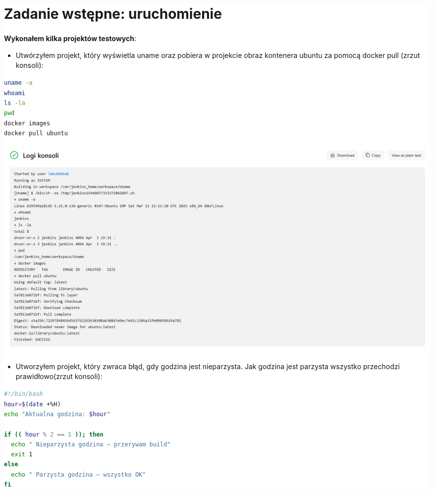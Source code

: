 
# **Zadanie wstępne: uruchomienie** 

**Wykonałem kilka projektów testowych**:

- Utwórzyłem projekt, który wyświetla uname oraz pobiera w projekcie obraz kontenera ubuntu za pomocą docker pull (zrzut konsoli):

```bash
uname -a
whoami
ls -la
pwd
docker images
docker pull ubuntu
```

![Zrzut ekranu – 8](zrzuty_ekranu_sprawozdanie_2/9.png)

- Utworzyłem projekt, który zwraca błąd, gdy godzina jest nieparzysta. Jak godzina jest parzysta wszystko przechodzi prawidłowo(zrzut konsoli):

```bash
#!/bin/bash
hour=$(date +%H)
echo "Aktualna godzina: $hour"

if (( hour % 2 == 1 )); then
  echo " Nieparzysta godzina – przerywam build"
  exit 1
else
  echo " Parzysta godzina – wszystko OK"
fi
```
